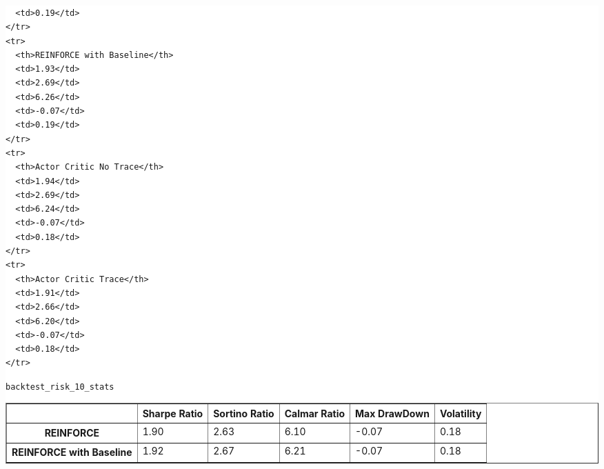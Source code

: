       <td>0.19</td>
    </tr>
    <tr>
      <th>REINFORCE with Baseline</th>
      <td>1.93</td>
      <td>2.69</td>
      <td>6.26</td>
      <td>-0.07</td>
      <td>0.19</td>
    </tr>
    <tr>
      <th>Actor Critic No Trace</th>
      <td>1.94</td>
      <td>2.69</td>
      <td>6.24</td>
      <td>-0.07</td>
      <td>0.18</td>
    </tr>
    <tr>
      <th>Actor Critic Trace</th>
      <td>1.91</td>
      <td>2.66</td>
      <td>6.20</td>
      <td>-0.07</td>
      <td>0.18</td>
    </tr>
  </tbody>
</table>
</div>




```python
backtest_risk_10_stats
```




<table border="1" class="dataframe">
  <thead>
    <tr style="text-align: right;">
      <th></th>
      <th>Sharpe Ratio</th>
      <th>Sortino Ratio</th>
      <th>Calmar Ratio</th>
      <th>Max DrawDown</th>
      <th>Volatility</th>
    </tr>
  </thead>
  <tbody>
    <tr>
      <th>REINFORCE</th>
      <td>1.90</td>
      <td>2.63</td>
      <td>6.10</td>
      <td>-0.07</td>
      <td>0.18</td>
    </tr>
    <tr>
      <th>REINFORCE with Baseline</th>
      <td>1.92</td>
      <td>2.67</td>
      <td>6.21</td>
      <td>-0.07</td>
      <td>0.18</td>
    </tr>
